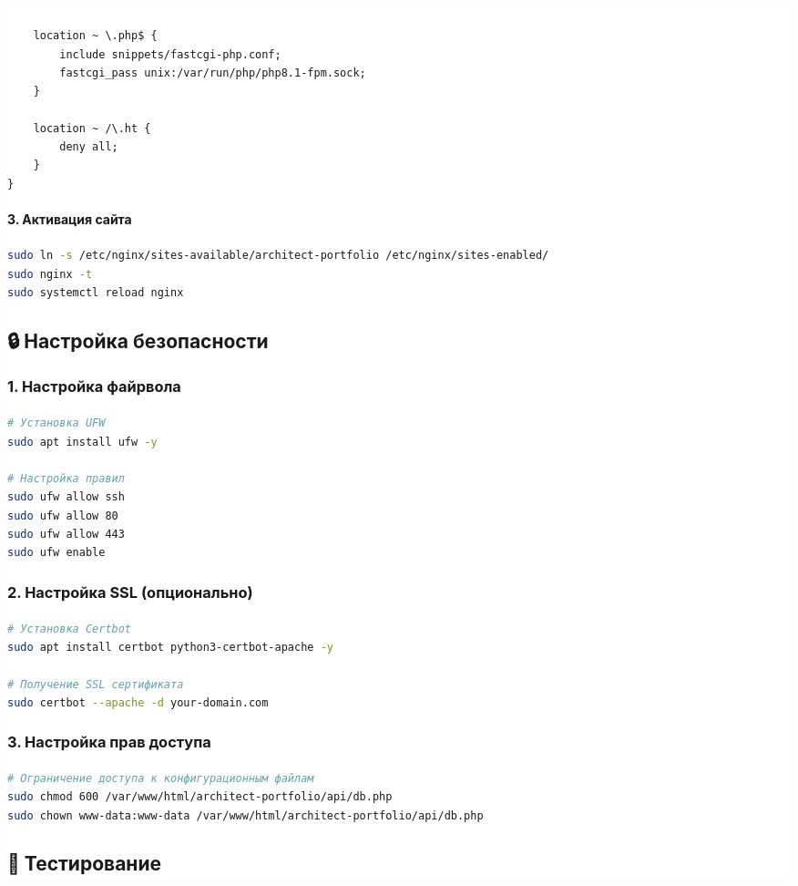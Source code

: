 ```nginx

    location ~ \.php$ {
        include snippets/fastcgi-php.conf;
        fastcgi_pass unix:/var/run/php/php8.1-fpm.sock;
    }

    location ~ /\.ht {
        deny all;
    }
}
```

#### 3. Активация сайта
```bash
sudo ln -s /etc/nginx/sites-available/architect-portfolio /etc/nginx/sites-enabled/
sudo nginx -t
sudo systemctl reload nginx
```

## 🔒 Настройка безопасности

### 1. Настройка файрвола
```bash
# Установка UFW
sudo apt install ufw -y

# Настройка правил
sudo ufw allow ssh
sudo ufw allow 80
sudo ufw allow 443
sudo ufw enable
```

### 2. Настройка SSL (опционально)
```bash
# Установка Certbot
sudo apt install certbot python3-certbot-apache -y

# Получение SSL сертификата
sudo certbot --apache -d your-domain.com
```

### 3. Настройка прав доступа
```bash
# Ограничение доступа к конфигурационным файлам
sudo chmod 600 /var/www/html/architect-portfolio/api/db.php
sudo chown www-data:www-data /var/www/html/architect-portfolio/api/db.php
```

## 🎯 Тестирование
